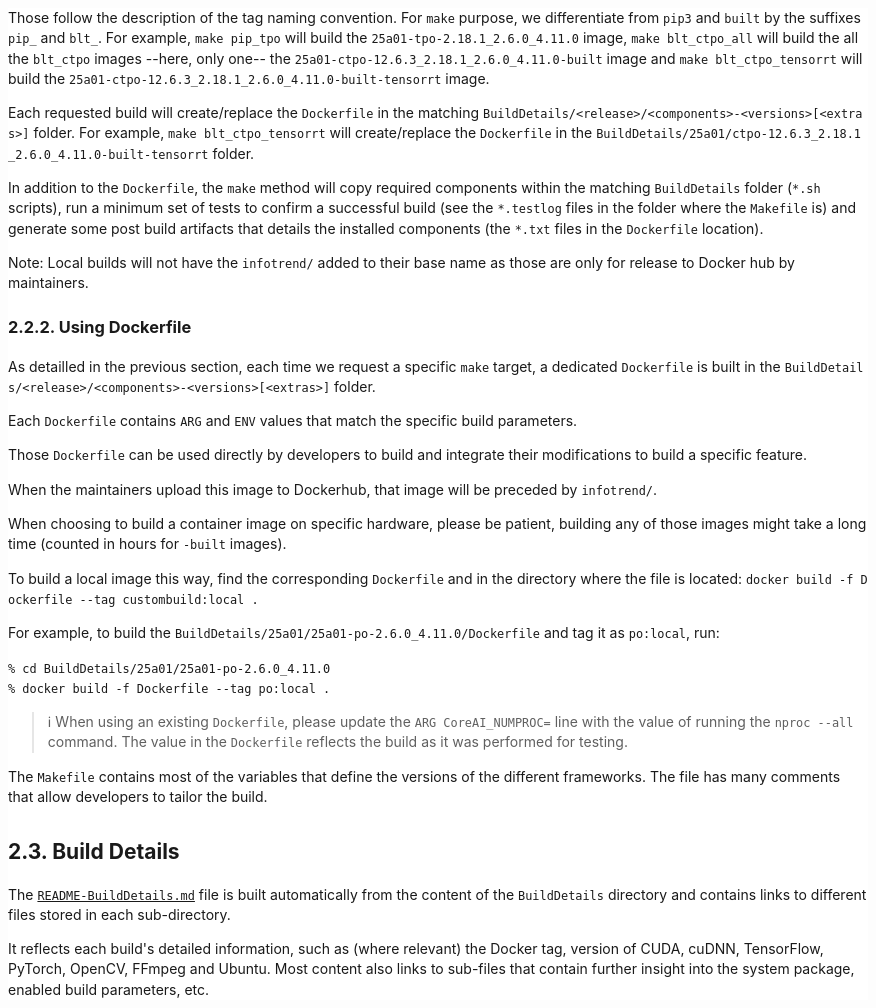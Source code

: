 Those follow the description of the tag naming convention.
For `make` purpose, we differentiate from `pip3` and `built` by the suffixes `pip_` and `blt_`.
For example, `make pip_tpo` will build the `25a01-tpo-2.18.1_2.6.0_4.11.0` image, `make blt_ctpo_all` will build the all the `blt_ctpo` images --here, only one-- the  `25a01-ctpo-12.6.3_2.18.1_2.6.0_4.11.0-built` image and `make blt_ctpo_tensorrt` will build the `25a01-ctpo-12.6.3_2.18.1_2.6.0_4.11.0-built-tensorrt` image.

Each requested build will create/replace the `Dockerfile` in the matching `BuildDetails/<release>/<components>-<versions>[<extras>]` folder. For example, `make blt_ctpo_tensorrt` will create/replace the `Dockerfile` in the `BuildDetails/25a01/ctpo-12.6.3_2.18.1_2.6.0_4.11.0-built-tensorrt` folder.

In addition to the `Dockerfile`, the `make` method will copy required components within the matching `BuildDetails` folder (`*.sh` scripts), run a minimum set of tests to confirm a successful build (see the `*.testlog` files in the folder where the `Makefile` is) and generate some post build artifacts that details the installed components (the `*.txt` files in the `Dockerfile` location).

Note: Local builds will not have the `infotrend/` added to their base name as those are only for release to Docker hub by maintainers.

###  2.2.2. Using Dockerfile

As detailled in the previous section, each time we request a specific `make` target, a dedicated `Dockerfile` is built in the `BuildDetails/<release>/<components>-<versions>[<extras>]` folder.

Each `Dockerfile` contains `ARG` and `ENV` values that match the specific build parameters.

Those `Dockerfile` can be used directly by developers to build and integrate their modifications to build a specific feature.

When the maintainers upload this image to Dockerhub, that image will be preceded by `infotrend/`.

When choosing to build a container image on specific hardware, please be patient, building any of those images might take a long time (counted in hours for `-built` images).

To build a local image this way, find the corresponding `Dockerfile` and in the directory where the file is located: `docker build -f Dockerfile --tag custombuild:local .`

For example, to build the `BuildDetails/25a01/25a01-po-2.6.0_4.11.0/Dockerfile` and tag it as `po:local`, run:
```
% cd BuildDetails/25a01/25a01-po-2.6.0_4.11.0
% docker build -f Dockerfile --tag po:local .
```

> ℹ️ When using an existing `Dockerfile`, please update the `ARG CoreAI_NUMPROC=` line with the value of running the `nproc --all` command.
> The value in the `Dockerfile` reflects the build as it was performed for testing.

The `Makefile` contains most of the variables that define the versions of the different frameworks.
The file has many comments that allow developers to tailor the build.

##  2.3. Build Details

The [`README-BuildDetails.md`](README-BuildDetails.md) file is built automatically from the content of the `BuildDetails` directory and contains links to different files stored in each sub-directory.

It reflects each build's detailed information, such as (where relevant) the Docker tag, version of CUDA, cuDNN, TensorFlow, PyTorch, OpenCV, FFmpeg and Ubuntu. Most content also links to sub-files that contain further insight into the system package, enabled build parameters, etc.
